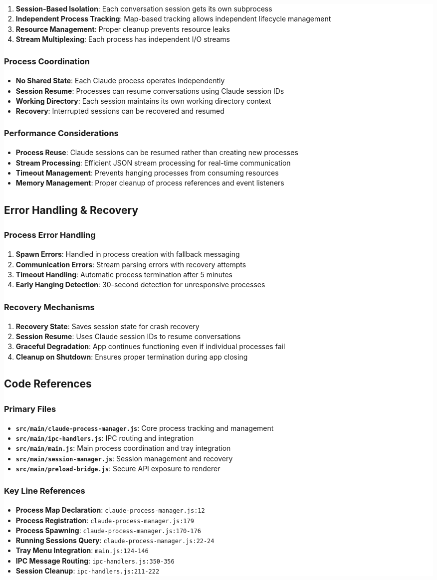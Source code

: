 1. **Session-Based Isolation**: Each conversation session gets its own subprocess
2. **Independent Process Tracking**: Map-based tracking allows independent lifecycle management
3. **Resource Management**: Proper cleanup prevents resource leaks
4. **Stream Multiplexing**: Each process has independent I/O streams

### Process Coordination
- **No Shared State**: Each Claude process operates independently
- **Session Resume**: Processes can resume conversations using Claude session IDs
- **Working Directory**: Each session maintains its own working directory context
- **Recovery**: Interrupted sessions can be recovered and resumed

### Performance Considerations
- **Process Reuse**: Claude sessions can be resumed rather than creating new processes
- **Stream Processing**: Efficient JSON stream processing for real-time communication
- **Timeout Management**: Prevents hanging processes from consuming resources
- **Memory Management**: Proper cleanup of process references and event listeners

## Error Handling & Recovery

### Process Error Handling
1. **Spawn Errors**: Handled in process creation with fallback messaging
2. **Communication Errors**: Stream parsing errors with recovery attempts
3. **Timeout Handling**: Automatic process termination after 5 minutes
4. **Early Hanging Detection**: 30-second detection for unresponsive processes

### Recovery Mechanisms
1. **Recovery State**: Saves session state for crash recovery
2. **Session Resume**: Uses Claude session IDs to resume conversations
3. **Graceful Degradation**: App continues functioning even if individual processes fail
4. **Cleanup on Shutdown**: Ensures proper termination during app closing

## Code References

### Primary Files
- **`src/main/claude-process-manager.js`**: Core process tracking and management
- **`src/main/ipc-handlers.js`**: IPC routing and integration
- **`src/main/main.js`**: Main process coordination and tray integration
- **`src/main/session-manager.js`**: Session management and recovery
- **`src/main/preload-bridge.js`**: Secure API exposure to renderer

### Key Line References
- **Process Map Declaration**: `claude-process-manager.js:12`
- **Process Registration**: `claude-process-manager.js:179`
- **Process Spawning**: `claude-process-manager.js:170-176`
- **Running Sessions Query**: `claude-process-manager.js:22-24`
- **Tray Menu Integration**: `main.js:124-146`
- **IPC Message Routing**: `ipc-handlers.js:350-356`
- **Session Cleanup**: `ipc-handlers.js:211-222`
